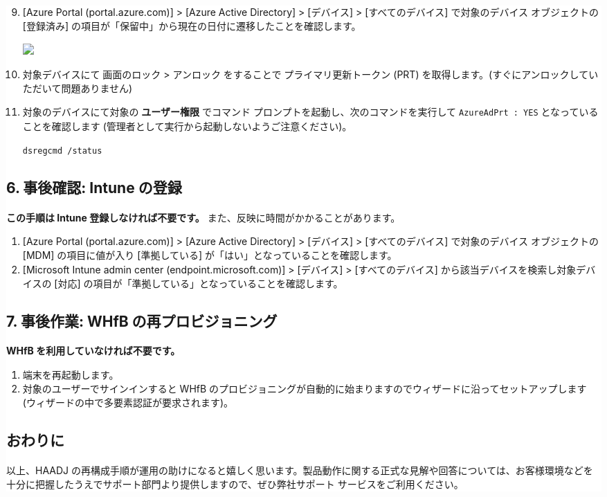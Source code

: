 9. [Azure Portal (portal.azure.com)] > [Azure Active Directory] > [デバイス] > [すべてのデバイス] で対象のデバイス オブジェクトの [登録済み] の項目が「保留中」から現在の日付に遷移したことを確認します。

    ![](./haadj-re-registration/haadj-re-registration5-9.png)

10. 対象デバイスにて 画面のロック > アンロック をすることで プライマリ更新トークン (PRT) を取得します。(すぐにアンロックしていただいて問題ありません)
11. 対象のデバイスにて対象の **ユーザー権限** でコマンド プロンプトを起動し、次のコマンドを実行して `AzureAdPrt : YES` となっていることを確認します (管理者として実行から起動しないようご注意ください)。

    ```
    dsregcmd /status
    ```

<h2 id="anchor6">6. 事後確認: Intune の登録</h2>

**この手順は Intune 登録しなければ不要です。** また、反映に時間がかかることがあります。

1.  [Azure Portal (portal.azure.com)] > [Azure Active Directory] > [デバイス] > [すべてのデバイス] で対象のデバイス オブジェクトの [MDM] の項目に値が入り [準拠している] が「はい」となっていることを確認します。
2. [Microsoft Intune admin center (endpoint.microsoft.com)] > [デバイス] > [すべてのデバイス] から該当デバイスを検索し対象デバイスの [対応] の項目が「準拠している」となっていることを確認します。

<h2 id="anchor7">7. 事後作業: WHfB の再プロビジョニング</h2>

**WHfB を利用していなければ不要です。**

1. 端末を再起動します。
2. 対象のユーザーでサインインすると WHfB のプロビジョニングが自動的に始まりますのでウィザードに沿ってセットアップします (ウィザードの中で多要素認証が要求されます)。

## おわりに

以上、HAADJ の再構成手順が運用の助けになると嬉しく思います。製品動作に関する正式な見解や回答については、お客様環境などを十分に把握したうえでサポート部門より提供しますので、ぜひ弊社サポート サービスをご利用ください。
